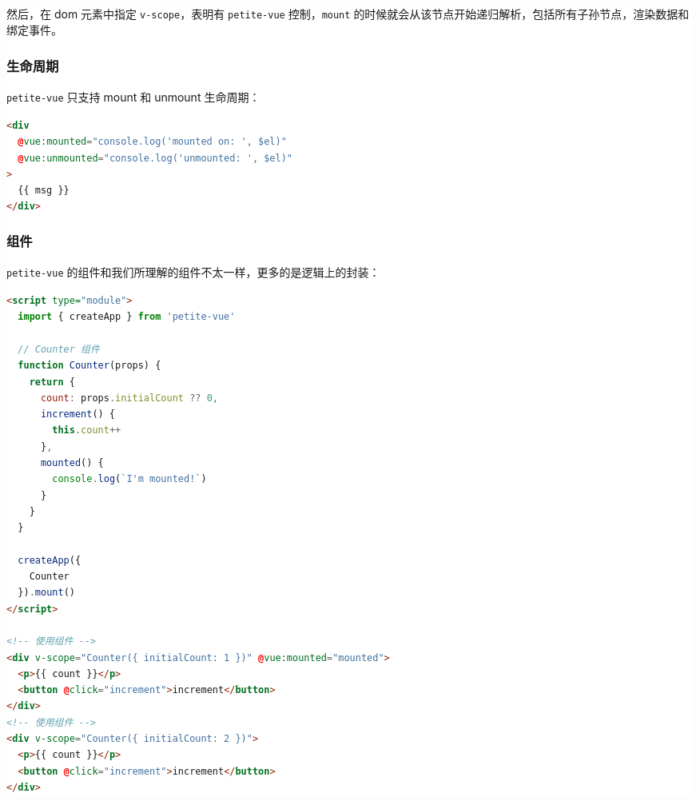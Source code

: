 然后，在 dom 元素中指定 `v-scope`，表明有 `petite-vue` 控制，`mount` 的时候就会从该节点开始递归解析，包括所有子孙节点，渲染数据和绑定事件。



### 生命周期

`petite-vue` 只支持 mount 和 unmount 生命周期：
```html
<div
  @vue:mounted="console.log('mounted on: ', $el)"
  @vue:unmounted="console.log('unmounted: ', $el)"
>
  {{ msg }}
</div>
```



### 组件

`petite-vue` 的组件和我们所理解的组件不太一样，更多的是逻辑上的封装：
```html
<script type="module">
  import { createApp } from 'petite-vue'

  // Counter 组件
  function Counter(props) {
    return {
      count: props.initialCount ?? 0,
      increment() {
        this.count++
      },
      mounted() {
        console.log(`I'm mounted!`)
      }
    }
  }

  createApp({
    Counter
  }).mount()
</script>

<!-- 使用组件 -->
<div v-scope="Counter({ initialCount: 1 })" @vue:mounted="mounted">
  <p>{{ count }}</p>
  <button @click="increment">increment</button>
</div>
<!-- 使用组件 -->
<div v-scope="Counter({ initialCount: 2 })">
  <p>{{ count }}</p>
  <button @click="increment">increment</button>
</div>
```
